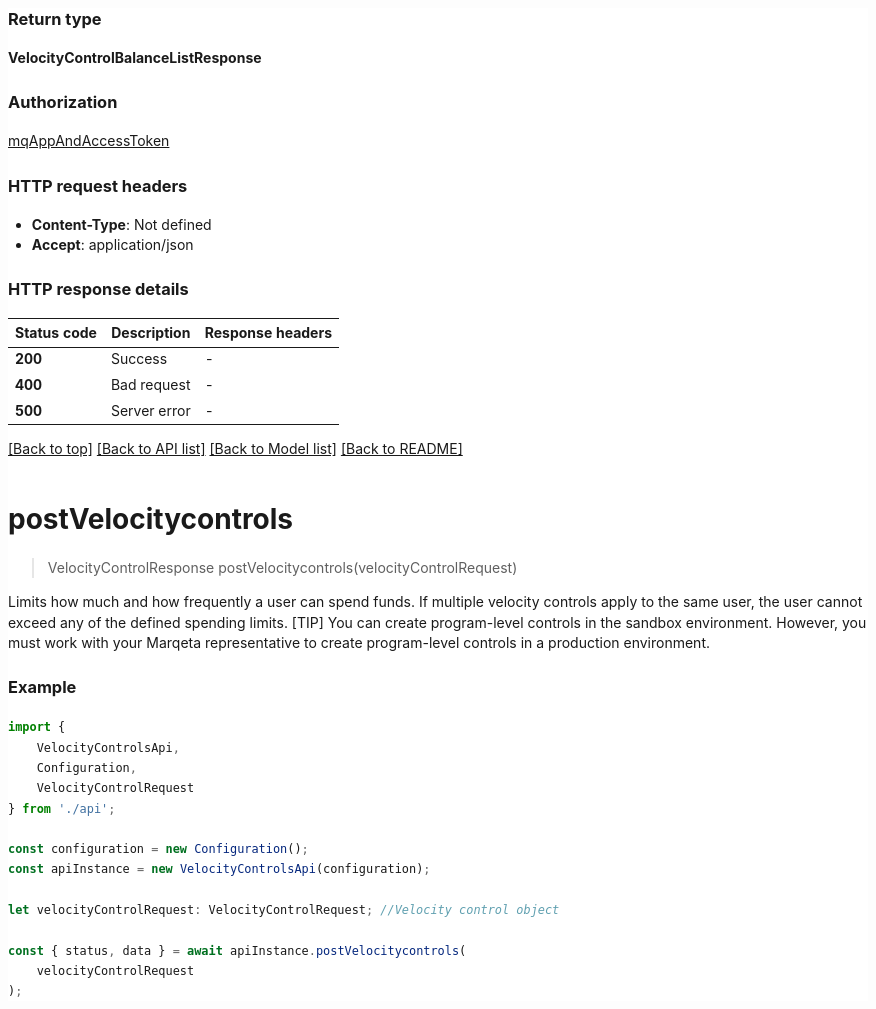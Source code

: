 
### Return type

**VelocityControlBalanceListResponse**

### Authorization

[mqAppAndAccessToken](../README.md#mqAppAndAccessToken)

### HTTP request headers

 - **Content-Type**: Not defined
 - **Accept**: application/json


### HTTP response details
| Status code | Description | Response headers |
|-------------|-------------|------------------|
|**200** | Success |  -  |
|**400** | Bad request |  -  |
|**500** | Server error |  -  |

[[Back to top]](#) [[Back to API list]](../README.md#documentation-for-api-endpoints) [[Back to Model list]](../README.md#documentation-for-models) [[Back to README]](../README.md)

# **postVelocitycontrols**
> VelocityControlResponse postVelocitycontrols(velocityControlRequest)

Limits how much and how frequently a user can spend funds. If multiple velocity controls apply to the same user, the user cannot exceed any of the defined spending limits.  [TIP] You can create program-level controls in the sandbox environment. However, you must work with your Marqeta representative to create program-level controls in a production environment.

### Example

```typescript
import {
    VelocityControlsApi,
    Configuration,
    VelocityControlRequest
} from './api';

const configuration = new Configuration();
const apiInstance = new VelocityControlsApi(configuration);

let velocityControlRequest: VelocityControlRequest; //Velocity control object

const { status, data } = await apiInstance.postVelocitycontrols(
    velocityControlRequest
);
```
